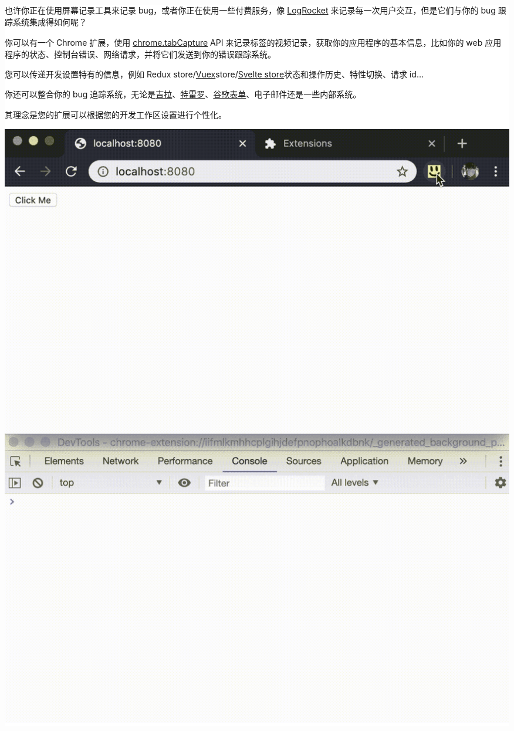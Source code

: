 也许你正在使用屏幕记录工具来记录 bug，或者你正在使用一些付费服务，像 [LogRocket](https://logrocket.com/) 来记录每一次用户交互，但是它们与你的 bug 跟踪系统集成得如何呢？

你可以有一个 Chrome 扩展，使用 [chrome.tabCapture](https://developer.chrome.com/extensions/tabCapture) API 来记录标签的视频记录，获取你的应用程序的基本信息，比如你的 web 应用程序的状态、控制台错误、网络请求，并将它们发送到你的错误跟踪系统。

您可以传递开发设置特有的信息，例如 Redux store/[Vuex](https://vuex.vuejs.org/guide/)store/[Svelte store](https://svelte.dev/tutorial/writable-stores)状态和操作历史、特性切换、请求 id…

你还可以整合你的 bug 追踪系统，无论是[吉拉](https://www.atlassian.com/software/jira)、[特雷罗](http://trello.com/)、[谷歌表单](http://sheets.google.com/)、电子邮件还是一些内部系统。

其理念是您的扩展可以根据您的开发工作区设置进行个性化。

![](img/8288ebd2e5bd2386dfd37ee36bacd1cc.png)
